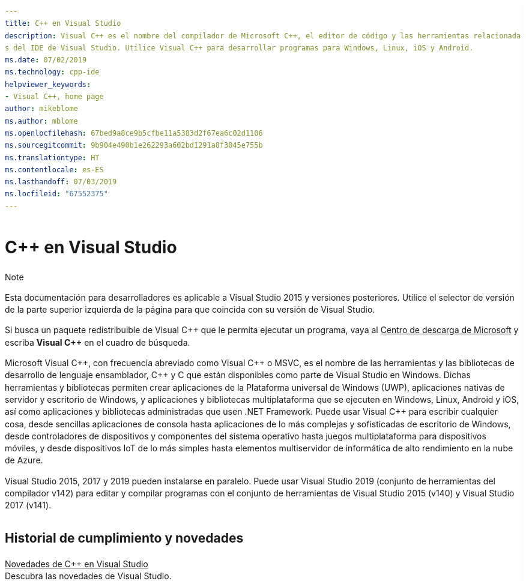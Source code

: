 ```yaml
---
title: C++ en Visual Studio
description: Visual C++ es el nombre del compilador de Microsoft C++, el editor de código y las herramientas relacionadas del IDE de Visual Studio. Utilice Visual C++ para desarrollar programas para Windows, Linux, iOS y Android.
ms.date: 07/02/2019
ms.technology: cpp-ide
helpviewer_keywords:
- Visual C++, home page
author: mikeblome
ms.author: mblome
ms.openlocfilehash: 67bed9a8ce9b5cfbe11a5383d2f67ea6c02d1106
ms.sourcegitcommit: 9b904e490b1e262293a602bd1291a8f3045e755b
ms.translationtype: HT
ms.contentlocale: es-ES
ms.lasthandoff: 07/03/2019
ms.locfileid: "67552375"
---
```

# <a name="c-in-visual-studio"></a>C++ en Visual Studio

> [!NOTE]
> Esta documentación para desarrolladores es aplicable a Visual Studio 2015 y versiones posteriores. Utilice el selector de versión de la parte superior izquierda de la página para que coincida con su versión de Visual Studio.
>
> Si busca un paquete redistribuible de Visual C++ que le permita ejecutar un programa, vaya al [Centro de descarga de Microsoft](https://www.microsoft.com/download/) y escriba **Visual C++** en el cuadro de búsqueda.

Microsoft Visual C++, con frecuencia abreviado como Visual C++ o MSVC, es el nombre de las herramientas y las bibliotecas de desarrollo de lenguaje ensamblador, C++ y C que están disponibles como parte de Visual Studio en Windows. Dichas herramientas y bibliotecas permiten crear aplicaciones de la Plataforma universal de Windows (UWP), aplicaciones nativas de servidor y escritorio de Windows, y aplicaciones y bibliotecas multiplataforma que se ejecuten en Windows, Linux, Android y iOS, así como aplicaciones y bibliotecas administradas que usen .NET Framework. Puede usar Visual C++ para escribir cualquier cosa, desde sencillas aplicaciones de consola hasta aplicaciones de lo más complejas y sofisticadas de escritorio de Windows, desde controladores de dispositivos y componentes del sistema operativo hasta juegos multiplataforma para dispositivos móviles, y desde dispositivos IoT de lo más simples hasta elementos multiservidor de informática de alto rendimiento en la nube de Azure.

Visual Studio 2015, 2017 y 2019 pueden instalarse en paralelo. Puede usar Visual Studio 2019 (conjunto de herramientas del compilador v142) para editar y compilar programas con el conjunto de herramientas de Visual Studio 2015 (v140) y Visual Studio 2017 (v141).

## <a name="whats-new-and-conformance-history"></a>Historial de cumplimiento y novedades

[Novedades de C++ en Visual Studio](what-s-new-for-visual-cpp-in-visual-studio.md)<br/>
Descubra las novedades de Visual Studio.
